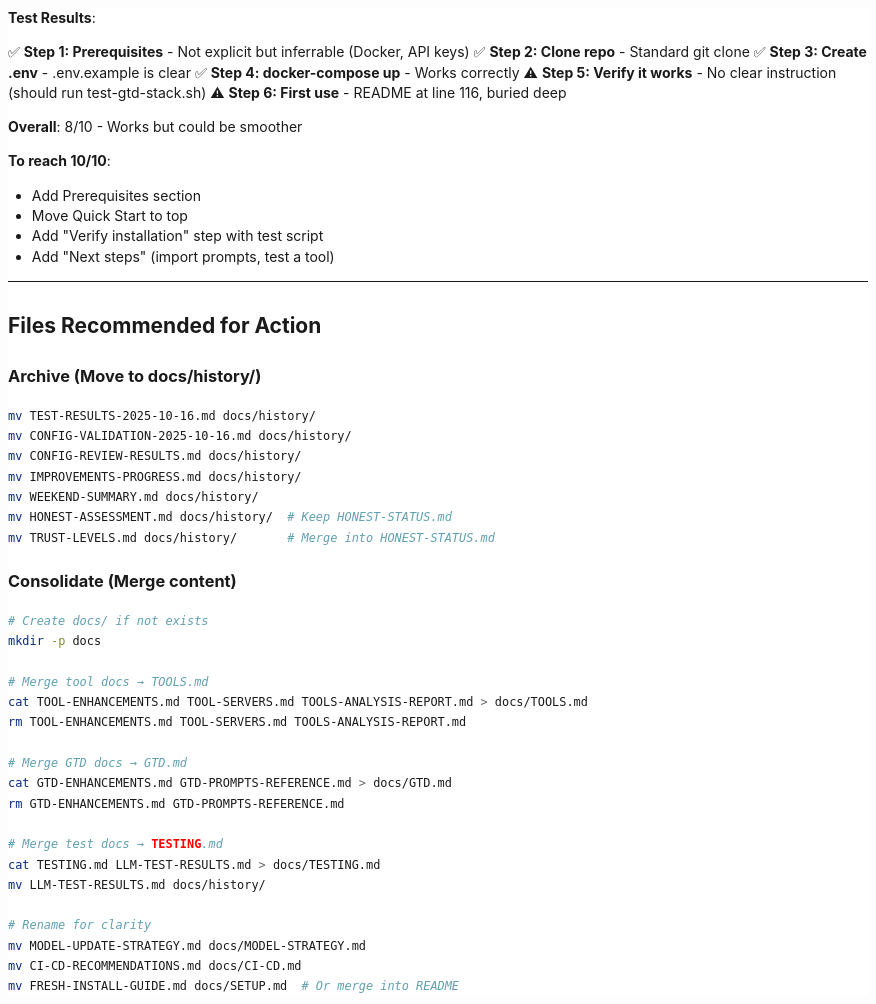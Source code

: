 **Test Results**:

✅ **Step 1: Prerequisites** - Not explicit but inferrable (Docker, API keys)
✅ **Step 2: Clone repo** - Standard git clone
✅ **Step 3: Create .env** - .env.example is clear
✅ **Step 4: docker-compose up** - Works correctly
⚠️ **Step 5: Verify it works** - No clear instruction (should run test-gtd-stack.sh)
⚠️ **Step 6: First use** - README at line 116, buried deep

**Overall**: 8/10 - Works but could be smoother

**To reach 10/10**:
- Add Prerequisites section
- Move Quick Start to top
- Add "Verify installation" step with test script
- Add "Next steps" (import prompts, test a tool)

---

## Files Recommended for Action

### Archive (Move to docs/history/)
```bash
mv TEST-RESULTS-2025-10-16.md docs/history/
mv CONFIG-VALIDATION-2025-10-16.md docs/history/
mv CONFIG-REVIEW-RESULTS.md docs/history/
mv IMPROVEMENTS-PROGRESS.md docs/history/
mv WEEKEND-SUMMARY.md docs/history/
mv HONEST-ASSESSMENT.md docs/history/  # Keep HONEST-STATUS.md
mv TRUST-LEVELS.md docs/history/       # Merge into HONEST-STATUS.md
```

### Consolidate (Merge content)
```bash
# Create docs/ if not exists
mkdir -p docs

# Merge tool docs → TOOLS.md
cat TOOL-ENHANCEMENTS.md TOOL-SERVERS.md TOOLS-ANALYSIS-REPORT.md > docs/TOOLS.md
rm TOOL-ENHANCEMENTS.md TOOL-SERVERS.md TOOLS-ANALYSIS-REPORT.md

# Merge GTD docs → GTD.md
cat GTD-ENHANCEMENTS.md GTD-PROMPTS-REFERENCE.md > docs/GTD.md
rm GTD-ENHANCEMENTS.md GTD-PROMPTS-REFERENCE.md

# Merge test docs → TESTING.md
cat TESTING.md LLM-TEST-RESULTS.md > docs/TESTING.md
mv LLM-TEST-RESULTS.md docs/history/

# Rename for clarity
mv MODEL-UPDATE-STRATEGY.md docs/MODEL-STRATEGY.md
mv CI-CD-RECOMMENDATIONS.md docs/CI-CD.md
mv FRESH-INSTALL-GUIDE.md docs/SETUP.md  # Or merge into README
```
